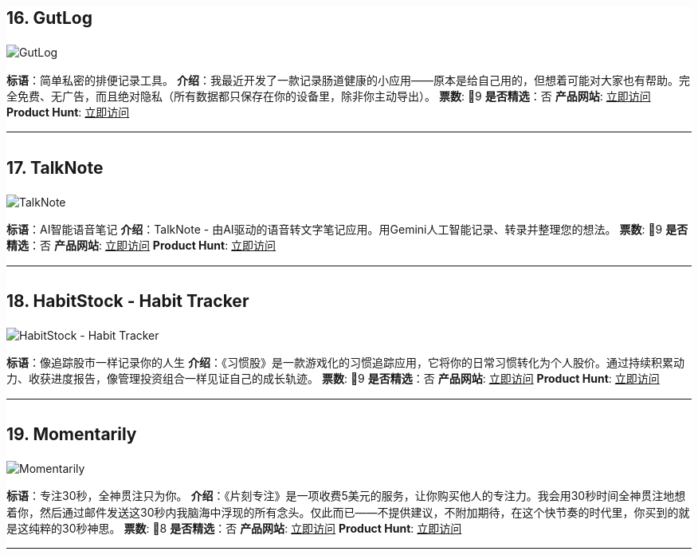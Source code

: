 
## 16. GutLog
![GutLog]()

**标语**：简单私密的排便记录工具。
**介绍**：我最近开发了一款记录肠道健康的小应用——原本是给自己用的，但想着可能对大家也有帮助。完全免费、无广告，而且绝对隐私（所有数据都只保存在你的设备里，除非你主动导出）。
**票数**: 🔺9
**是否精选**：否
**产品网站**:  <a href='https://www.producthunt.com/r/IRNYBTUIIVE3PL?utm_source=www.chuhaix.com' target='_blank' rel='nofollow'>立即访问</a>
**Product Hunt**:  <a href='https://www.producthunt.com/posts/gutlog?utm_source=www.chuhaix.com' target='_blank' rel='nofollow'>立即访问</a>

---

## 17. TalkNote
![TalkNote]()

**标语**：AI智能语音笔记
**介绍**：TalkNote - 由AI驱动的语音转文字笔记应用。用Gemini人工智能记录、转录并整理您的想法。
**票数**: 🔺9
**是否精选**：否
**产品网站**:  <a href='https://www.producthunt.com/r/UTMERMCEUOX2CK?utm_source=www.chuhaix.com' target='_blank' rel='nofollow'>立即访问</a>
**Product Hunt**:  <a href='https://www.producthunt.com/posts/talknote?utm_source=www.chuhaix.com' target='_blank' rel='nofollow'>立即访问</a>

---

## 18. HabitStock - Habit Tracker
![HabitStock - Habit Tracker]()

**标语**：像追踪股市一样记录你的人生
**介绍**：《习惯股》是一款游戏化的习惯追踪应用，它将你的日常习惯转化为个人股价。通过持续积累动力、收获进度报告，像管理投资组合一样见证自己的成长轨迹。
**票数**: 🔺9
**是否精选**：否
**产品网站**:  <a href='https://www.producthunt.com/r/BN7ZXWKQBE5LLC?utm_source=www.chuhaix.com' target='_blank' rel='nofollow'>立即访问</a>
**Product Hunt**:  <a href='https://www.producthunt.com/posts/habitstock-habit-tracker?utm_source=www.chuhaix.com' target='_blank' rel='nofollow'>立即访问</a>

---

## 19. Momentarily
![Momentarily]()

**标语**：专注30秒，全神贯注只为你。
**介绍**：《片刻专注》是一项收费5美元的服务，让你购买他人的专注力。我会用30秒时间全神贯注地想着你，然后通过邮件发送这30秒内我脑海中浮现的所有念头。仅此而已——不提供建议，不附加期待，在这个快节奏的时代里，你买到的就是这纯粹的30秒神思。
**票数**: 🔺8
**是否精选**：否
**产品网站**:  <a href='https://www.producthunt.com/r/ZQZWGGCIISGCWW?utm_source=www.chuhaix.com' target='_blank' rel='nofollow'>立即访问</a>
**Product Hunt**:  <a href='https://www.producthunt.com/posts/momentarily?utm_source=www.chuhaix.com' target='_blank' rel='nofollow'>立即访问</a>

---